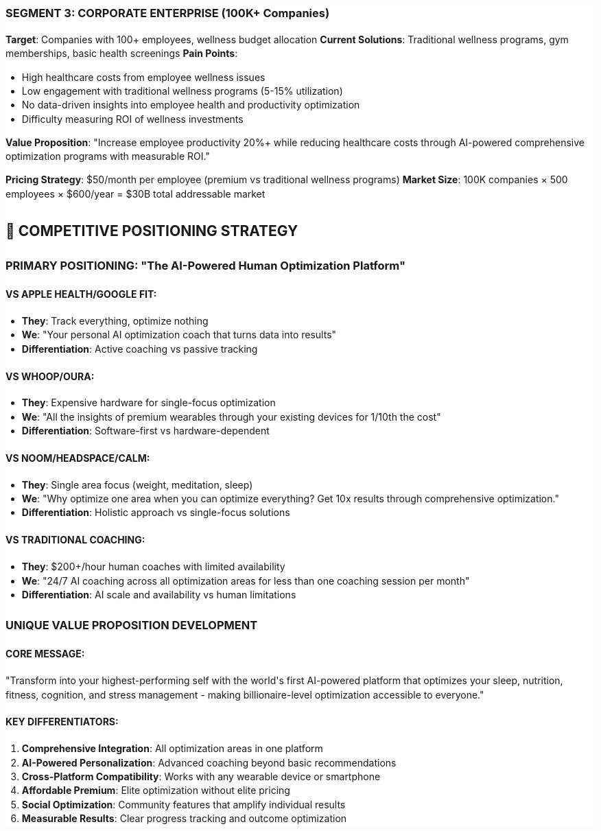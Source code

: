### **SEGMENT 3: CORPORATE ENTERPRISE (100K+ Companies)**
**Target**: Companies with 100+ employees, wellness budget allocation
**Current Solutions**: Traditional wellness programs, gym memberships, basic health screenings
**Pain Points**:
- High healthcare costs from employee wellness issues
- Low engagement with traditional wellness programs (5-15% utilization)
- No data-driven insights into employee health and productivity optimization
- Difficulty measuring ROI of wellness investments

**Value Proposition**: "Increase employee productivity 20%+ while reducing healthcare costs through AI-powered comprehensive optimization programs with measurable ROI."

**Pricing Strategy**: $50/month per employee (premium vs traditional wellness programs)
**Market Size**: 100K companies × 500 employees × $600/year = $30B total addressable market

## 🚀 **COMPETITIVE POSITIONING STRATEGY**

### **PRIMARY POSITIONING**: "The AI-Powered Human Optimization Platform"

#### **VS APPLE HEALTH/GOOGLE FIT**:
- **They**: Track everything, optimize nothing
- **We**: "Your personal AI optimization coach that turns data into results"
- **Differentiation**: Active coaching vs passive tracking

#### **VS WHOOP/OURA**:
- **They**: Expensive hardware for single-focus optimization  
- **We**: "All the insights of premium wearables through your existing devices for 1/10th the cost"
- **Differentiation**: Software-first vs hardware-dependent

#### **VS NOOM/HEADSPACE/CALM**:
- **They**: Single area focus (weight, meditation, sleep)
- **We**: "Why optimize one area when you can optimize everything? Get 10x results through comprehensive optimization."
- **Differentiation**: Holistic approach vs single-focus solutions

#### **VS TRADITIONAL COACHING**:
- **They**: $200+/hour human coaches with limited availability
- **We**: "24/7 AI coaching across all optimization areas for less than one coaching session per month"
- **Differentiation**: AI scale and availability vs human limitations

### **UNIQUE VALUE PROPOSITION DEVELOPMENT**

#### **CORE MESSAGE**: 
"Transform into your highest-performing self with the world's first AI-powered platform that optimizes your sleep, nutrition, fitness, cognition, and stress management - making billionaire-level optimization accessible to everyone."

#### **KEY DIFFERENTIATORS**:
1. **Comprehensive Integration**: All optimization areas in one platform
2. **AI-Powered Personalization**: Advanced coaching beyond basic recommendations  
3. **Cross-Platform Compatibility**: Works with any wearable device or smartphone
4. **Affordable Premium**: Elite optimization without elite pricing
5. **Social Optimization**: Community features that amplify individual results
6. **Measurable Results**: Clear progress tracking and outcome optimization
